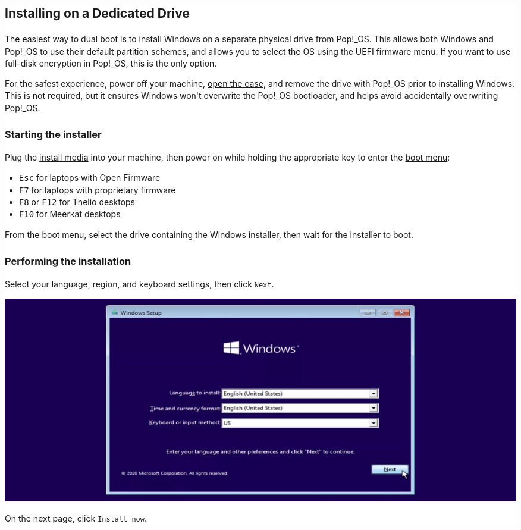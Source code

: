 
## Installing on a Dedicated Drive

The easiest way to dual boot is to install Windows on a separate physical drive from Pop!_OS. This allows both Windows and Pop!_OS to use their default partition schemes, and allows you to select the OS using the UEFI firmware menu. If you want to use full-disk encryption in Pop!_OS, this is the only option.

For the safest experience, power off your machine, [open the case](https://tech-docs.system76.com/), and remove the drive with Pop!_OS prior to installing Windows. This is not required, but it ensures Windows won't overwrite the Pop!_OS bootloader, and helps avoid accidentally overwriting Pop!_OS.

### Starting the installer

Plug the [install media](#creating-install-media) into your machine, then power on while holding the appropriate key to enter the [boot menu](/articles/boot-menu/):

- <kbd>Esc</kbd> for laptops with Open Firmware
- <kbd>F7</kbd> for laptops with proprietary firmware
- <kbd>F8</kbd> or <kbd>F12</kbd> for Thelio desktops
- <kbd>F10</kbd> for Meerkat desktops

From the boot menu, select the drive containing the Windows installer, then wait for the installer to boot.

### Performing the installation

Select your language, region, and keyboard settings, then click `Next`.

![Windows region & language settings](/images/dual-booting/windows-language-settings.jpg)

On the next page, click `Install now`.
